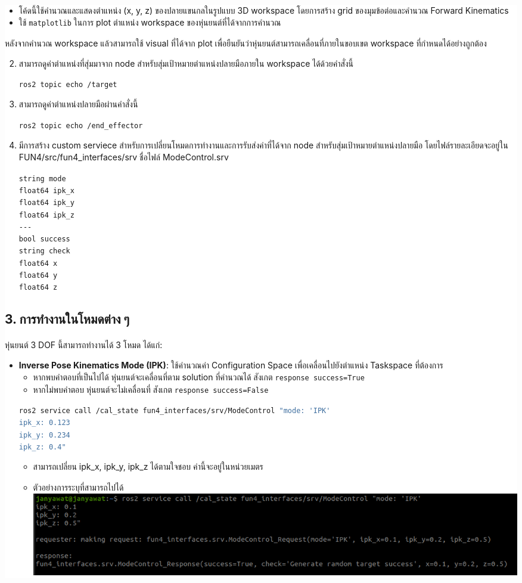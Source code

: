 - โค้ดนี้ใช้คำนวณและแสดงตำแหน่ง (x, y, z) ของปลายแขนกลในรูปแบบ 3D workspace โดยการสร้าง grid ของมุมข้อต่อและคำนวณ Forward Kinematics
- ใช้ `matplotlib` ในการ plot ตำแหน่ง workspace ของหุ่นยนต์ที่ได้จากการคำนวณ

หลังจากคำนวณ workspace แล้วสามารถใช้ visual ที่ได้จาก plot เพื่อยืนยันว่าหุ่นยนต์สามารถเคลื่อนที่ภายในขอบเขต workspace ที่กำหนดได้อย่างถูกต้อง

2.  สามารถดูค่าตำแหน่งที่สุ่มมาจาก node สําหรับสุ่มเป้าหมายตําแหน่งปลายมือภายใน workspace ได้ด้วยคำสั่งนี้
    ```bash
    ros2 topic echo /target
    ```
3. สามารถดูค่าตําแหน่งปลายมือผ่านคำสั่งนี้
    ```bash
    ros2 topic echo /end_effector
    ```

4. มีการสร้าง custom serviece สำหรับการเปลี่ยนโหมดการทำงานและการรับส่งค่าที่ได้จาก node สําหรับสุ่มเป้าหมายตําแหน่งปลายมือ โดยไฟล์รายละเอียดจะอยู่ใน FUN4/src/fun4_interfaces/srv ชื่อไฟล์ ModeControl.srv

    ```
    string mode
    float64 ipk_x
    float64 ipk_y
    float64 ipk_z
    ---
    bool success
    string check
    float64 x
    float64 y
    float64 z
    ```

## 3. การทำงานในโหมดต่าง ๆ

หุ่นยนต์ 3 DOF นี้สามารถทำงานได้ 3 โหมด ได้แก่:

- **Inverse Pose Kinematics Mode (IPK)**: ใช้คำนวณค่า Configuration Space เพื่อเคลื่อนไปยังตำแหน่ง Taskspace ที่ต้องการ
    - หากพบคำตอบที่เป็นไปได้ หุ่นยนต์จะเคลื่อนที่ตาม solution ที่คำนวณได้ สังเกต `response success=True`
    - หากไม่พบคำตอบ หุ่นยนต์จะไม่เคลื่อนที่ สังเกต `response success=False`
    ```bash
    ros2 service call /cal_state fun4_interfaces/srv/ModeControl "mode: 'IPK'
    ipk_x: 0.123
    ipk_y: 0.234
    ipk_z: 0.4"
    ```
    - สามารถเปลี่ยน ipk_x, ipk_y, ipk_z ได้ตามใจชอบ ค่านี้จะอยู่ในหน่วยเมตร

    - ตัวอย่างการระบุที่สามารถไปได้
    ![alt text](<src/image/Screenshot from 2024-10-04 03-36-36.png>)

